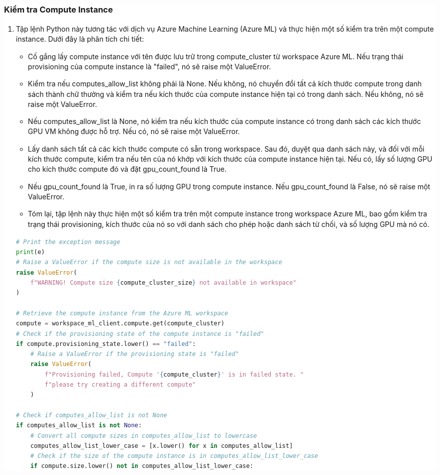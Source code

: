 ### Kiểm tra Compute Instance

1. Tập lệnh Python này tương tác với dịch vụ Azure Machine Learning (Azure ML) và thực hiện một số kiểm tra trên một compute instance. Dưới đây là phân tích chi tiết:

    - Cố gắng lấy compute instance với tên được lưu trữ trong compute_cluster từ workspace Azure ML. Nếu trạng thái provisioning của compute instance là "failed", nó sẽ raise một ValueError.

    - Kiểm tra nếu computes_allow_list không phải là None. Nếu không, nó chuyển đổi tất cả kích thước compute trong danh sách thành chữ thường và kiểm tra nếu kích thước của compute instance hiện tại có trong danh sách. Nếu không, nó sẽ raise một ValueError.

    - Nếu computes_allow_list là None, nó kiểm tra nếu kích thước của compute instance có trong danh sách các kích thước GPU VM không được hỗ trợ. Nếu có, nó sẽ raise một ValueError.

    - Lấy danh sách tất cả các kích thước compute có sẵn trong workspace. Sau đó, duyệt qua danh sách này, và đối với mỗi kích thước compute, kiểm tra nếu tên của nó khớp với kích thước của compute instance hiện tại. Nếu có, lấy số lượng GPU cho kích thước compute đó và đặt gpu_count_found là True.

    - Nếu gpu_count_found là True, in ra số lượng GPU trong compute instance. Nếu gpu_count_found là False, nó sẽ raise một ValueError.

    - Tóm lại, tập lệnh này thực hiện một số kiểm tra trên một compute instance trong workspace Azure ML, bao gồm kiểm tra trạng thái provisioning, kích thước của nó so với danh sách cho phép hoặc danh sách từ chối, và số lượng GPU mà nó có.

    ```python
    # Print the exception message
    print(e)
    # Raise a ValueError if the compute size is not available in the workspace
    raise ValueError(
        f"WARNING! Compute size {compute_cluster_size} not available in workspace"
    )
    
    # Retrieve the compute instance from the Azure ML workspace
    compute = workspace_ml_client.compute.get(compute_cluster)
    # Check if the provisioning state of the compute instance is "failed"
    if compute.provisioning_state.lower() == "failed":
        # Raise a ValueError if the provisioning state is "failed"
        raise ValueError(
            f"Provisioning failed, Compute '{compute_cluster}' is in failed state. "
            f"please try creating a different compute"
        )
    
    # Check if computes_allow_list is not None
    if computes_allow_list is not None:
        # Convert all compute sizes in computes_allow_list to lowercase
        computes_allow_list_lower_case = [x.lower() for x in computes_allow_list]
        # Check if the size of the compute instance is in computes_allow_list_lower_case
        if compute.size.lower() not in computes_allow_list_lower_case:
